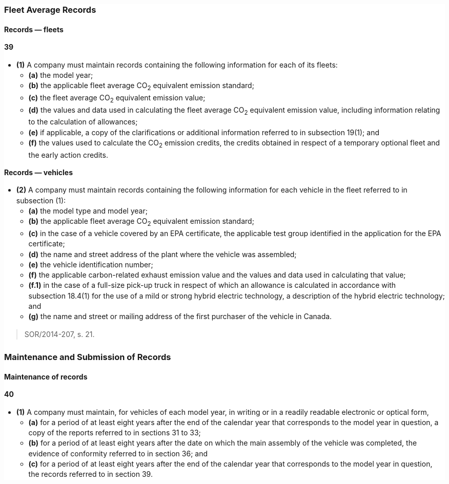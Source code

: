 


### Fleet Average Records



**Records — fleets**

**39** 

- **(1)** A company must maintain records containing the following information for each of its fleets:
	- **(a)** the model year;
	- **(b)** the applicable fleet average CO<sub>2</sub> equivalent emission standard;
	- **(c)** the fleet average CO<sub>2</sub> equivalent emission value;
	- **(d)** the values and data used in calculating the fleet average CO<sub>2</sub> equivalent emission value, including information relating to the calculation of allowances;
	- **(e)** if applicable, a copy of the clarifications or additional information referred to in subsection 19(1); and
	- **(f)** the values used to calculate the CO<sub>2</sub> emission credits, the credits obtained in respect of a temporary optional fleet and the early action credits.

**Records — vehicles**

- **(2)** A company must maintain records containing the following information for each vehicle in the fleet referred to in subsection (1):
	- **(a)** the model type and model year;
	- **(b)** the applicable fleet average CO<sub>2</sub> equivalent emission standard;
	- **(c)** in the case of a vehicle covered by an EPA certificate, the applicable test group identified in the application for the EPA certificate;
	- **(d)** the name and street address of the plant where the vehicle was assembled;
	- **(e)** the vehicle identification number;
	- **(f)** the applicable carbon-related exhaust emission value and the values and data used in calculating that value;
	- **(f.1)** in the case of a full-size pick-up truck in respect of which an allowance is calculated in accordance with subsection 18.4(1) for the use of a mild or strong hybrid electric technology, a description of the hybrid electric technology; and
	- **(g)** the name and street or mailing address of the first purchaser of the vehicle in Canada.
> SOR/2014-207, s. 21.





### Maintenance and Submission of Records



**Maintenance of records**

**40** 

- **(1)** A company must maintain, for vehicles of each model year, in writing or in a readily readable electronic or optical form,
	- **(a)** for a period of at least eight years after the end of the calendar year that corresponds to the model year in question, a copy of the reports referred to in sections 31 to 33;
	- **(b)** for a period of at least eight years after the date on which the main assembly of the vehicle was completed, the evidence of conformity referred to in section 36; and
	- **(c)** for a period of at least eight years after the end of the calendar year that corresponds to the model year in question, the records referred to in section 39.
